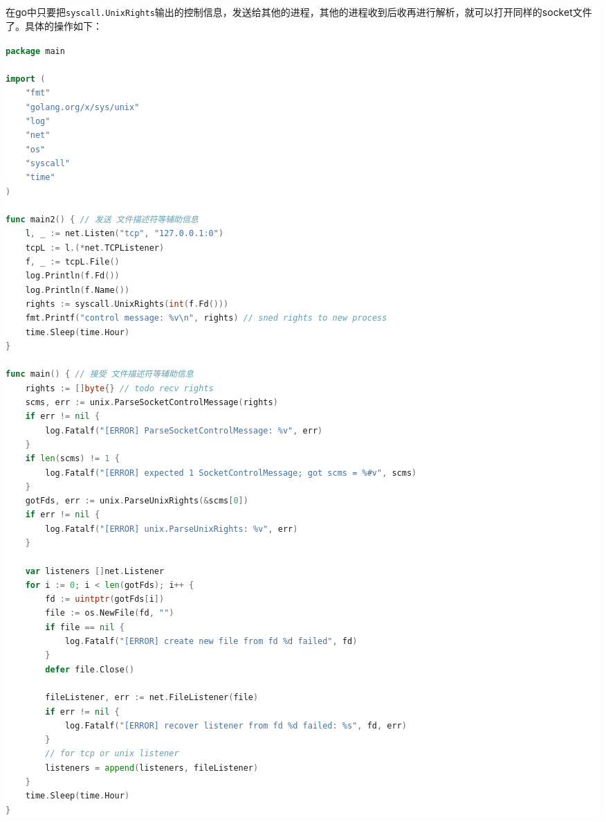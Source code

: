 在go中只要把`syscall.UnixRights`输出的控制信息，发送给其他的进程，其他的进程收到后收再进行解析，就可以打开同样的socket文件了。具体的操作如下：

```go
package main

import (
    "fmt"
    "golang.org/x/sys/unix"
    "log"
    "net"
    "os"
    "syscall"
    "time"
)

func main2() { // 发送 文件描述符等辅助信息
    l, _ := net.Listen("tcp", "127.0.0.1:0")
    tcpL := l.(*net.TCPListener)
    f, _ := tcpL.File()
    log.Println(f.Fd())
    log.Println(f.Name())
    rights := syscall.UnixRights(int(f.Fd()))
    fmt.Printf("control message: %v\n", rights) // sned rights to new process
    time.Sleep(time.Hour)
}

func main() { // 接受 文件描述符等辅助信息
    rights := []byte{} // todo recv rights
    scms, err := unix.ParseSocketControlMessage(rights)
    if err != nil {
        log.Fatalf("[ERROR] ParseSocketControlMessage: %v", err)
    }
    if len(scms) != 1 {
        log.Fatalf("[ERROR] expected 1 SocketControlMessage; got scms = %#v", scms)
    }
    gotFds, err := unix.ParseUnixRights(&scms[0])
    if err != nil {
        log.Fatalf("[ERROR] unix.ParseUnixRights: %v", err)
    }

    var listeners []net.Listener
    for i := 0; i < len(gotFds); i++ {
        fd := uintptr(gotFds[i])
        file := os.NewFile(fd, "")
        if file == nil {
            log.Fatalf("[ERROR] create new file from fd %d failed", fd)
        }
        defer file.Close()

        fileListener, err := net.FileListener(file)
        if err != nil {
            log.Fatalf("[ERROR] recover listener from fd %d failed: %s", fd, err)
        }
        // for tcp or unix listener
        listeners = append(listeners, fileListener)
    }
    time.Sleep(time.Hour)
}
```
